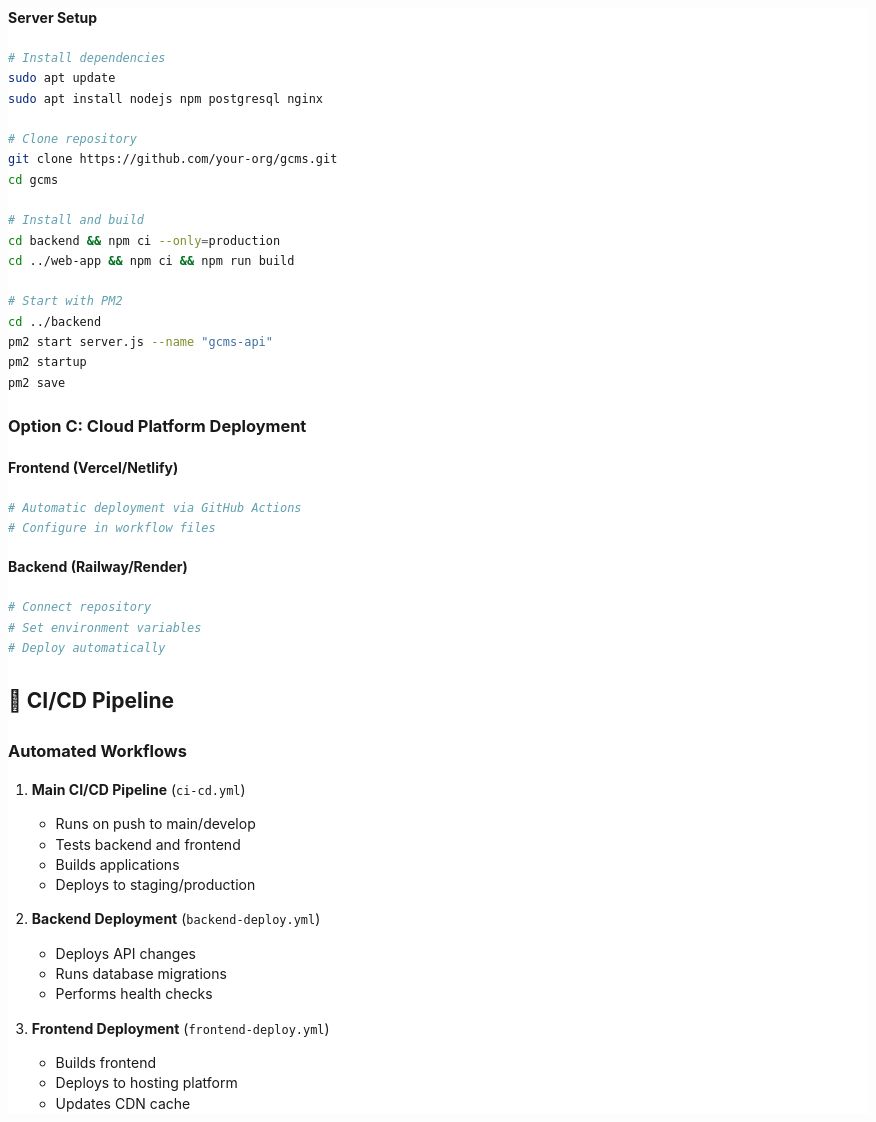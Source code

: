 #### Server Setup
```bash
# Install dependencies
sudo apt update
sudo apt install nodejs npm postgresql nginx

# Clone repository
git clone https://github.com/your-org/gcms.git
cd gcms

# Install and build
cd backend && npm ci --only=production
cd ../web-app && npm ci && npm run build

# Start with PM2
cd ../backend
pm2 start server.js --name "gcms-api"
pm2 startup
pm2 save
```

### Option C: Cloud Platform Deployment

#### Frontend (Vercel/Netlify)
```bash
# Automatic deployment via GitHub Actions
# Configure in workflow files
```

#### Backend (Railway/Render)
```bash
# Connect repository
# Set environment variables
# Deploy automatically
```

## 🔄 CI/CD Pipeline

### Automated Workflows

1. **Main CI/CD Pipeline** (`ci-cd.yml`)
   - Runs on push to main/develop
   - Tests backend and frontend
   - Builds applications
   - Deploys to staging/production

2. **Backend Deployment** (`backend-deploy.yml`)
   - Deploys API changes
   - Runs database migrations
   - Performs health checks

3. **Frontend Deployment** (`frontend-deploy.yml`)
   - Builds frontend
   - Deploys to hosting platform
   - Updates CDN cache
